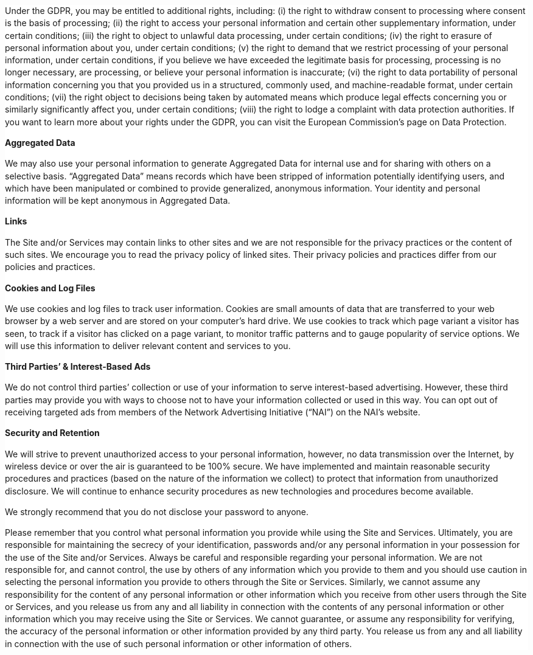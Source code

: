 Under the GDPR, you may be entitled to additional rights, including: (i) the right to withdraw consent to processing where consent is the basis of processing; (ii) the right to access your personal information and certain other supplementary information, under certain conditions; (iii) the right to object to unlawful data processing, under certain conditions; (iv) the right to erasure of personal information about you, under certain conditions; (v) the right to demand that we restrict processing of your personal information, under certain conditions, if you believe we have exceeded the legitimate basis for processing, processing is no longer necessary, are processing, or believe your personal information is inaccurate; (vi) the right to data portability of personal information concerning you that you provided us in a structured, commonly used, and machine-readable format, under certain conditions; (vii) the right object to decisions being taken by automated means which produce legal effects concerning you or similarly significantly affect you, under certain conditions; (viii) the right to lodge a complaint with data protection authorities. If you want to learn more about your rights under the GDPR, you can visit the European Commission’s page on Data Protection.

__Aggregated Data__

We may also use your personal information to generate Aggregated Data for internal use and for sharing with others on a selective basis. “Aggregated Data” means records which have been stripped of information potentially identifying users, and which have been manipulated or combined to provide generalized, anonymous information. Your identity and personal information will be kept anonymous in Aggregated Data.

__Links__

The Site and/or Services may contain links to other sites and we are not responsible for the privacy practices or the content of such sites. We encourage you to read the privacy policy of linked sites. Their privacy policies and practices differ from our policies and practices.

__Cookies and Log Files__

We use cookies and log files to track user information. Cookies are small amounts of data that are transferred to your web browser by a web server and are stored on your computer’s hard drive. We use cookies to track which page variant a visitor has seen, to track if a visitor has clicked on a page variant, to monitor traffic patterns and to gauge popularity of service options. We will use this information to deliver relevant content and services to you.

__Third Parties’ & Interest-Based Ads__

We do not control third parties’ collection or use of your information to serve interest-based advertising. However, these third parties may provide you with ways to choose not to have your information collected or used in this way. You can opt out of receiving targeted ads from members of the Network Advertising Initiative (“NAI”) on the NAI’s website.

__Security and Retention__

We will strive to prevent unauthorized access to your personal information, however, no data transmission over the Internet, by wireless device or over the air is guaranteed to be 100% secure. We have implemented and maintain reasonable security procedures and practices (based on the nature of the information we collect) to protect that information from unauthorized disclosure. We will continue to enhance security procedures as new technologies and procedures become available.

We strongly recommend that you do not disclose your password to anyone.

Please remember that you control what personal information you provide while using the Site and Services. Ultimately, you are responsible for maintaining the secrecy of your identification, passwords and/or any personal information in your possession for the use of the Site and/or Services. Always be careful and responsible regarding your personal information. We are not responsible for, and cannot control, the use by others of any information which you provide to them and you should use caution in selecting the personal information you provide to others through the Site or Services. Similarly, we cannot assume any responsibility for the content of any personal information or other information which you receive from other users through the Site or Services, and you release us from any and all liability in connection with the contents of any personal information or other information which you may receive using the Site or Services. We cannot guarantee, or assume any responsibility for verifying, the accuracy of the personal information or other information provided by any third party. You release us from any and all liability in connection with the use of such personal information or other information of others.
